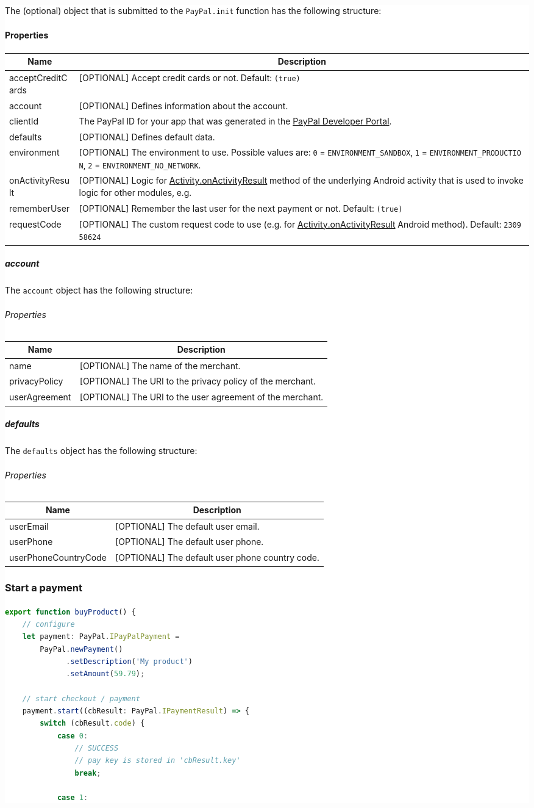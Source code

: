 The (optional) object that is submitted to the `PayPal.init` function has the following structure:

#### Properties

| Name  | Description  |
| ----- | ----------- |
| acceptCreditCards  | [OPTIONAL] Accept credit cards or not. Default: `(true)`  |
| account | [OPTIONAL] Defines information about the account. |
| clientId  | The PayPal ID for your app that was generated in the [PayPal Developer Portal](https://www.paypal-apps.com/user/my-account/applications).  |
| defaults | [OPTIONAL] Defines default data. |
| environment  | [OPTIONAL] The environment to use. Possible values are: `0` = `ENVIRONMENT_SANDBOX`, `1` = `ENVIRONMENT_PRODUCTION`, `2` = `ENVIRONMENT_NO_NETWORK`.  |
| onActivityResult  | [OPTIONAL] Logic for [Activity.onActivityResult](http://developer.android.com/reference/android/app/Activity.html#onActivityResult%28int,%20int,%20android.content.Intent%29) method of the underlying Android activity that is used to invoke logic for other modules, e.g. |
| rememberUser  | [OPTIONAL] Remember the last user for the next payment or not. Default: `(true)`  |
| requestCode  | [OPTIONAL] The custom request code to use (e.g. for [Activity.onActivityResult](http://developer.android.com/reference/android/app/Activity.html#onActivityResult%28int,%20int,%20android.content.Intent%29) Android method). Default: `230958624`  |

##### account

The `account` object has the following structure:

###### Properties

| Name  | Description  |
| ----- | ----------- |
| name | [OPTIONAL] The name of the merchant. |
| privacyPolicy | [OPTIONAL] The URI to the privacy policy of the merchant. |
| userAgreement | [OPTIONAL] The URI to the user agreement of the merchant. |

##### defaults

The `defaults` object has the following structure:

###### Properties

| Name  | Description  |
| ----- | ----------- |
| userEmail | [OPTIONAL] The default user email. |
| userPhone | [OPTIONAL] The default user phone. |
| userPhoneCountryCode | [OPTIONAL] The default user phone country code. |

### Start a payment

```typescript
export function buyProduct() {
    // configure
    let payment: PayPal.IPayPalPayment =
        PayPal.newPayment()
              .setDescription('My product')
              .setAmount(59.79);

    // start checkout / payment
    payment.start((cbResult: PayPal.IPaymentResult) => {
        switch (cbResult.code) {
            case 0:
                // SUCCESS
                // pay key is stored in 'cbResult.key'
                break;
                
            case 1:
```